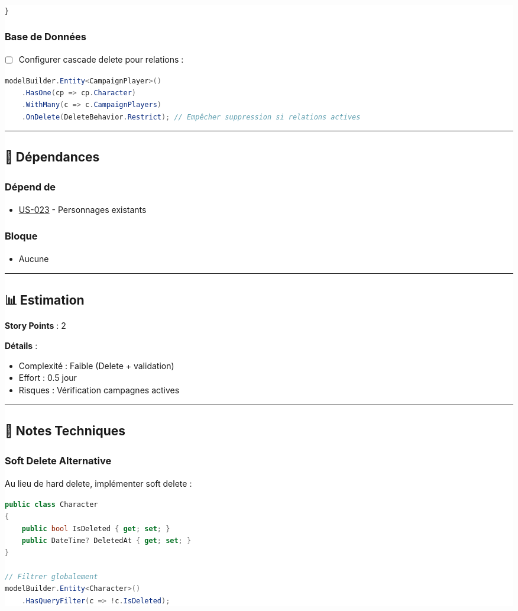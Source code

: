 ```razor
}
```

### Base de Données
- [ ] Configurer cascade delete pour relations :
```csharp
modelBuilder.Entity<CampaignPlayer>()
    .HasOne(cp => cp.Character)
    .WithMany(c => c.CampaignPlayers)
    .OnDelete(DeleteBehavior.Restrict); // Empêcher suppression si relations actives
```

---

## 🔗 Dépendances

### Dépend de
- [US-023](./US-023-creation-personnage.md) - Personnages existants

### Bloque
- Aucune

---

## 📊 Estimation

**Story Points** : 2

**Détails** :
- Complexité : Faible (Delete + validation)
- Effort : 0.5 jour
- Risques : Vérification campagnes actives

---

## 📝 Notes Techniques

### Soft Delete Alternative
Au lieu de hard delete, implémenter soft delete :
```csharp
public class Character
{
    public bool IsDeleted { get; set; }
    public DateTime? DeletedAt { get; set; }
}

// Filtrer globalement
modelBuilder.Entity<Character>()
    .HasQueryFilter(c => !c.IsDeleted);
```
